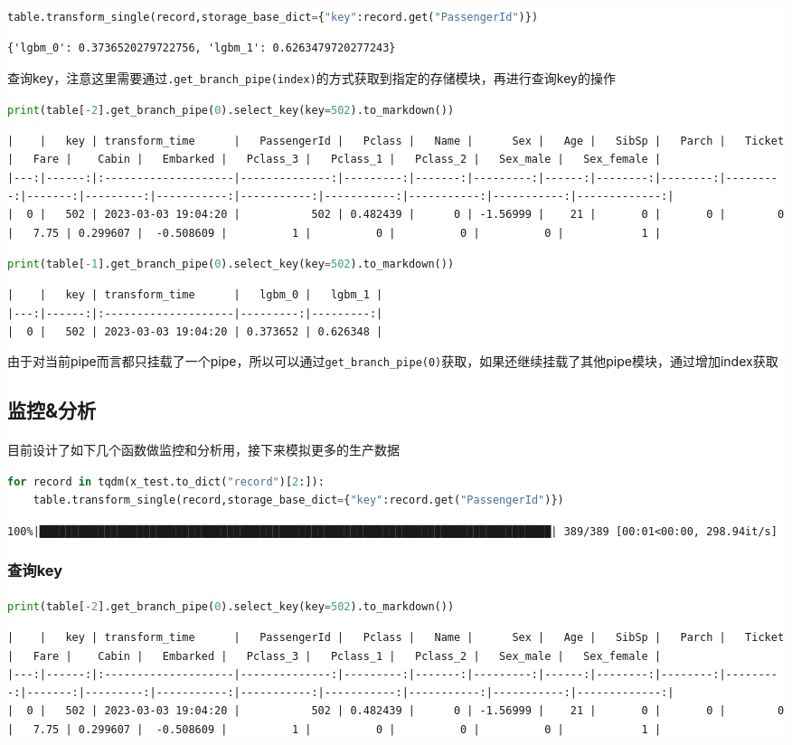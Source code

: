 


```python
table.transform_single(record,storage_base_dict={"key":record.get("PassengerId")})
```




    {'lgbm_0': 0.3736520279722756, 'lgbm_1': 0.6263479720277243}



查询key，注意这里需要通过`.get_branch_pipe(index)`的方式获取到指定的存储模块，再进行查询key的操作


```python
print(table[-2].get_branch_pipe(0).select_key(key=502).to_markdown())
```

    |    |   key | transform_time      |   PassengerId |   Pclass |   Name |      Sex |   Age |   SibSp |   Parch |   Ticket |   Fare |    Cabin |   Embarked |   Pclass_3 |   Pclass_1 |   Pclass_2 |   Sex_male |   Sex_female |
    |---:|------:|:--------------------|--------------:|---------:|-------:|---------:|------:|--------:|--------:|---------:|-------:|---------:|-----------:|-----------:|-----------:|-----------:|-----------:|-------------:|
    |  0 |   502 | 2023-03-03 19:04:20 |           502 | 0.482439 |      0 | -1.56999 |    21 |       0 |       0 |        0 |   7.75 | 0.299607 |  -0.508609 |          1 |          0 |          0 |          0 |            1 |
    


```python
print(table[-1].get_branch_pipe(0).select_key(key=502).to_markdown())
```

    |    |   key | transform_time      |   lgbm_0 |   lgbm_1 |
    |---:|------:|:--------------------|---------:|---------:|
    |  0 |   502 | 2023-03-03 19:04:20 | 0.373652 | 0.626348 |
    

由于对当前pipe而言都只挂载了一个pipe，所以可以通过`get_branch_pipe(0)`获取，如果还继续挂载了其他pipe模块，通过增加index获取

## 监控&分析  

目前设计了如下几个函数做监控和分析用，接下来模拟更多的生产数据


```python
for record in tqdm(x_test.to_dict("record")[2:]):
    table.transform_single(record,storage_base_dict={"key":record.get("PassengerId")})
```

    100%|███████████████████████████████████████████████████████████████████████████████| 389/389 [00:01<00:00, 298.94it/s]
    

### 查询key


```python
print(table[-2].get_branch_pipe(0).select_key(key=502).to_markdown())
```

    |    |   key | transform_time      |   PassengerId |   Pclass |   Name |      Sex |   Age |   SibSp |   Parch |   Ticket |   Fare |    Cabin |   Embarked |   Pclass_3 |   Pclass_1 |   Pclass_2 |   Sex_male |   Sex_female |
    |---:|------:|:--------------------|--------------:|---------:|-------:|---------:|------:|--------:|--------:|---------:|-------:|---------:|-----------:|-----------:|-----------:|-----------:|-----------:|-------------:|
    |  0 |   502 | 2023-03-03 19:04:20 |           502 | 0.482439 |      0 | -1.56999 |    21 |       0 |       0 |        0 |   7.75 | 0.299607 |  -0.508609 |          1 |          0 |          0 |          0 |            1 |
    